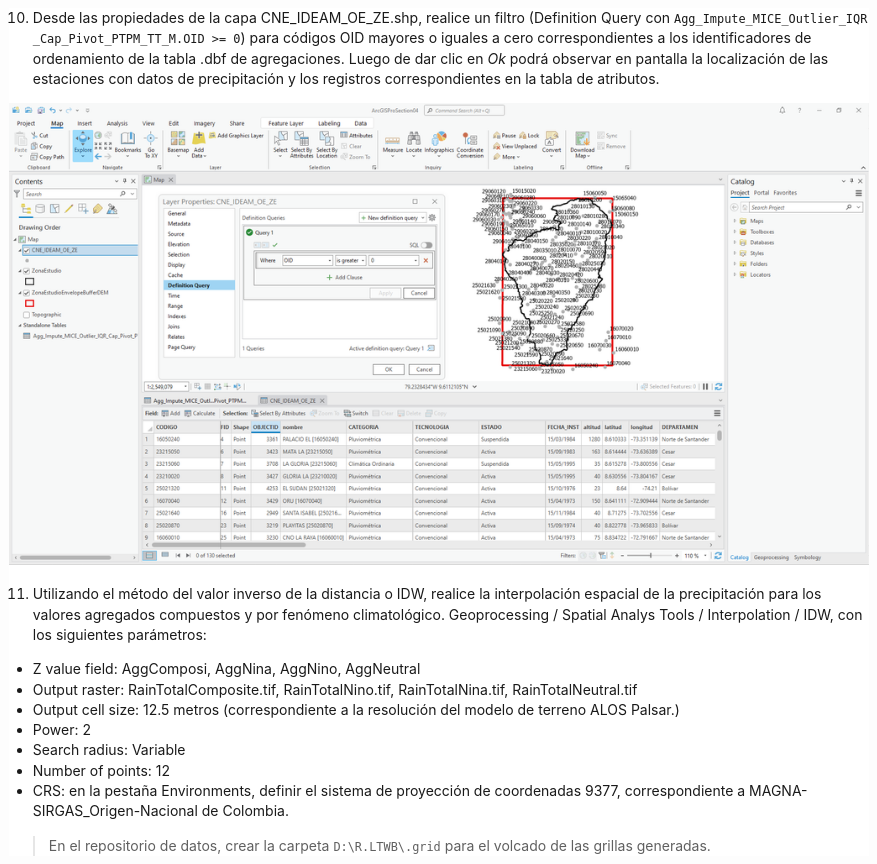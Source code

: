 10. Desde las propiedades de la capa CNE_IDEAM_OE_ZE.shp, realice un filtro (Definition Query con `Agg_Impute_MICE_Outlier_IQR_Cap_Pivot_PTPM_TT_M.OID >= 0`) para códigos OID mayores o iguales a cero correspondientes a los identificadores de ordenamiento de la tabla .dbf de agregaciones. Luego de dar clic en _Ok_ podrá observar en pantalla la localización de las estaciones con datos de precipitación y los registros correspondientes en la tabla de atributos.

![R.LTWB](Screenshot/ArcGISPro3.0.3RainJoinDefinitionQuery.png)

11. Utilizando el método del valor inverso de la distancia o IDW, realice la interpolación espacial de la precipitación para los valores agregados compuestos y por fenómeno climatológico. Geoprocessing / Spatial Analys Tools / Interpolation / IDW, con los siguientes parámetros:

* Z value field: AggComposi, AggNina, AggNino, AggNeutral
* Output raster: RainTotalComposite.tif, RainTotalNino.tif, RainTotalNina.tif, RainTotalNeutral.tif
* Output cell size: 12.5 metros (correspondiente a la resolución del modelo de terreno ALOS Palsar.)
* Power: 2
* Search radius: Variable
* Number of points: 12
* CRS: en la pestaña Environments, definir el sistema de proyección de coordenadas 9377, correspondiente a MAGNA-SIRGAS_Origen-Nacional de Colombia.

> En el repositorio de datos, crear la carpeta `D:\R.LTWB\.grid` para el volcado de las grillas generadas.
